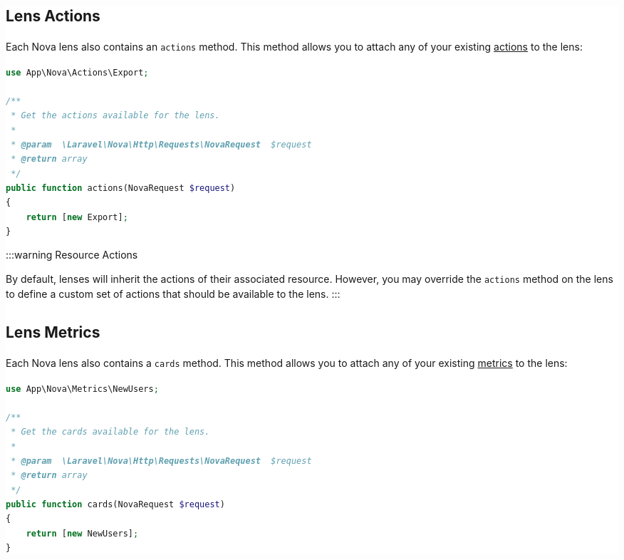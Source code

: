 
## Lens Actions

Each Nova lens also contains an `actions` method. This method allows you to attach any of your existing [actions](./../actions/defining-actions.md) to the lens:

```php
use App\Nova\Actions\Export;

/**
 * Get the actions available for the lens.
 *
 * @param  \Laravel\Nova\Http\Requests\NovaRequest  $request
 * @return array
 */
public function actions(NovaRequest $request)
{
    return [new Export];
}
```

:::warning Resource Actions

By default, lenses will inherit the actions of their associated resource. However, you may override the `actions` method on the lens to define a custom set of actions that should be available to the lens.
:::

## Lens Metrics

Each Nova lens also contains a `cards` method. This method allows you to attach any of your existing [metrics](./../metrics/defining-metrics.md) to the lens:

```php
use App\Nova\Metrics\NewUsers;

/**
 * Get the cards available for the lens.
 *
 * @param  \Laravel\Nova\Http\Requests\NovaRequest  $request
 * @return array
 */
public function cards(NovaRequest $request)
{
    return [new NewUsers];
}
```
